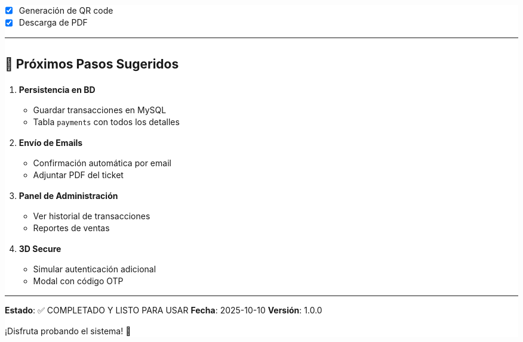 - [x] Generación de QR code
- [x] Descarga de PDF

---

## 🚀 Próximos Pasos Sugeridos

1. **Persistencia en BD**
   - Guardar transacciones en MySQL
   - Tabla `payments` con todos los detalles

2. **Envío de Emails**
   - Confirmación automática por email
   - Adjuntar PDF del ticket

3. **Panel de Administración**
   - Ver historial de transacciones
   - Reportes de ventas

4. **3D Secure**
   - Simular autenticación adicional
   - Modal con código OTP

---

**Estado**: ✅ COMPLETADO Y LISTO PARA USAR
**Fecha**: 2025-10-10
**Versión**: 1.0.0

¡Disfruta probando el sistema! 🎉
